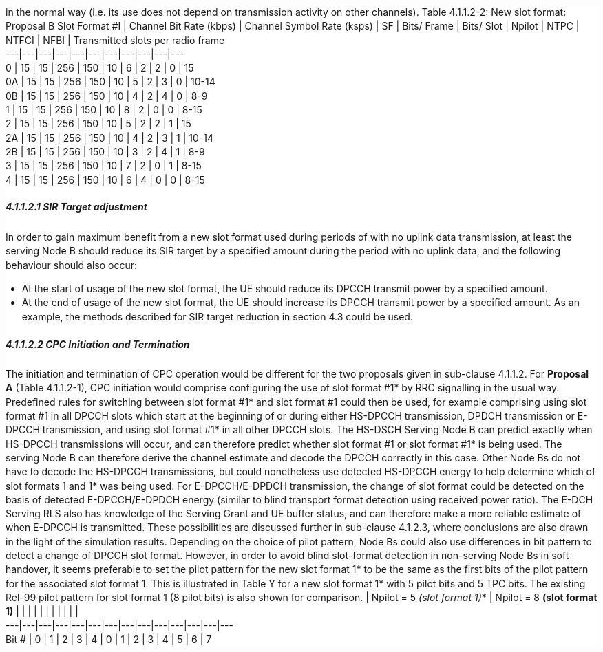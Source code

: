 in the normal way (i.e. its use does not depend on transmission activity on
other channels).
Table 4.1.1.2-2: New slot format: Proposal B
Slot Format #I | Channel Bit Rate (kbps) | Channel Symbol Rate (ksps) | SF | Bits/ Frame | Bits/ Slot | Npilot | NTPC | NTFCI | NFBI | Transmitted slots per radio frame  
---|---|---|---|---|---|---|---|---|---|---  
0 | 15 | 15 | 256 | 150 | 10 | 6 | 2 | 2 | 0 | 15  
0A | 15 | 15 | 256 | 150 | 10 | 5 | 2 | 3 | 0 | 10-14  
0B | 15 | 15 | 256 | 150 | 10 | 4 | 2 | 4 | 0 | 8-9  
1 | 15 | 15 | 256 | 150 | 10 | 8 | 2 | 0 | 0 | 8-15  
2 | 15 | 15 | 256 | 150 | 10 | 5 | 2 | 2 | 1 | 15  
2A | 15 | 15 | 256 | 150 | 10 | 4 | 2 | 3 | 1 | 10-14  
2B | 15 | 15 | 256 | 150 | 10 | 3 | 2 | 4 | 1 | 8-9  
3 | 15 | 15 | 256 | 150 | 10 | 7 | 2 | 0 | 1 | 8-15  
4 | 15 | 15 | 256 | 150 | 10 | 6 | 4 | 0 | 0 | 8-15  
##### 4.1.1.2.1 SIR Target adjustment
In order to gain maximum benefit from a new slot format used during periods of
with no uplink data transmission, at least the serving Node B should reduce
its SIR target by a specified amount during the period with no uplink data,
and the following behaviour should also occur:
  * At the start of usage of the new slot format, the UE should reduce its DPCCH transmit power by a specified amount.
  * At the end of usage of the new slot format, the UE should increase its DPCCH transmit power by a specified amount.
As an example, the methods described for SIR target reduction in section 4.3
could be used.
##### 4.1.1.2.2 CPC Initiation and Termination
The initiation and termination of CPC operation would be different for the two
proposals given in sub-clause 4.1.1.2.
For **Proposal A** (Table 4.1.1.2-1), CPC initiation would comprise
configuring the use of slot format #1* by RRC signalling in the usual way.
Predefined rules for switching between slot format #1* and slot format #1
could then be used, for example comprising using slot format #1 in all DPCCH
slots which start at the beginning of or during either HS-DPCCH transmission,
DPDCH transmission or E-DPCCH transmission, and using slot format #1* in all
other DPCCH slots.
The HS-DSCH Serving Node B can predict exactly when HS-DPCCH transmissions
will occur, and can therefore predict whether slot format #1 or slot format
#1* is being used. The serving Node B can therefore derive the channel
estimate and decode the DPCCH correctly in this case. Other Node Bs do not
have to decode the HS-DPCCH transmissions, but could nonetheless use detected
HS-DPCCH energy to help determine which of slot formats 1 and 1* was being
used.
For E-DPCCH/E-DPDCH transmission, the change of slot format could be detected
on the basis of detected E-DPCCH/E-DPDCH energy (similar to blind transport
format detection using received power ratio). The E-DCH Serving RLS also has
knowledge of the Serving Grant and UE buffer status, and can therefore make a
more reliable estimate of when E-DPCCH is transmitted.
These possibilities are discussed further in sub-clause 4.1.2.3, where
conclusions are also drawn in the light of the simulation results.
Depending on the choice of pilot pattern, Node Bs could also use differences
in bit pattern to detect a change of DPCCH slot format. However, in order to
avoid blind slot-format detection in non-serving Node Bs in soft handover, it
seems preferable to set the pilot pattern for the new slot format 1* to be the
same as the first bits of the pilot pattern for the associated slot format 1.
This is illustrated in Table Y for a new slot format 1* with 5 pilot bits and
5 TPC bits. The existing Rel-99 pilot pattern for slot format 1 (8 pilot bits)
is also shown for comparison.
| Npilot = 5 **(slot format 1*)** | Npilot = 8 **(slot format 1)** |  |  |  |  |  |  |  |  |  |  |   
---|---|---|---|---|---|---|---|---|---|---|---|---|---  
Bit # | 0 | 1 | 2 | 3 | 4 | 0 | 1 | 2 | 3 | 4 | 5 | 6 | 7  